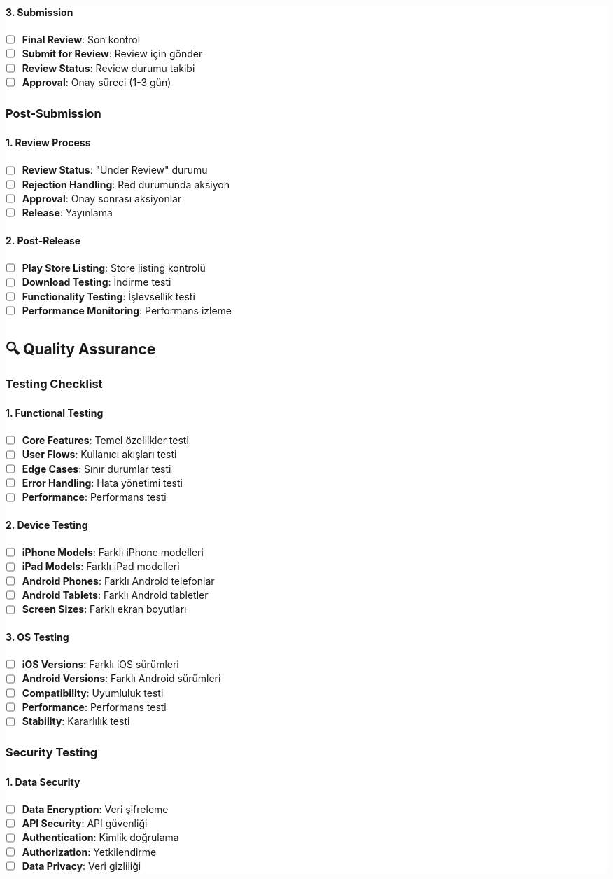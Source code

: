 #### 3. Submission
- [ ] **Final Review**: Son kontrol
- [ ] **Submit for Review**: Review için gönder
- [ ] **Review Status**: Review durumu takibi
- [ ] **Approval**: Onay süreci (1-3 gün)

### Post-Submission

#### 1. Review Process
- [ ] **Review Status**: "Under Review" durumu
- [ ] **Rejection Handling**: Red durumunda aksiyon
- [ ] **Approval**: Onay sonrası aksiyonlar
- [ ] **Release**: Yayınlama

#### 2. Post-Release
- [ ] **Play Store Listing**: Store listing kontrolü
- [ ] **Download Testing**: İndirme testi
- [ ] **Functionality Testing**: İşlevsellik testi
- [ ] **Performance Monitoring**: Performans izleme

## 🔍 Quality Assurance

### Testing Checklist

#### 1. Functional Testing
- [ ] **Core Features**: Temel özellikler testi
- [ ] **User Flows**: Kullanıcı akışları testi
- [ ] **Edge Cases**: Sınır durumlar testi
- [ ] **Error Handling**: Hata yönetimi testi
- [ ] **Performance**: Performans testi

#### 2. Device Testing
- [ ] **iPhone Models**: Farklı iPhone modelleri
- [ ] **iPad Models**: Farklı iPad modelleri
- [ ] **Android Phones**: Farklı Android telefonlar
- [ ] **Android Tablets**: Farklı Android tabletler
- [ ] **Screen Sizes**: Farklı ekran boyutları

#### 3. OS Testing
- [ ] **iOS Versions**: Farklı iOS sürümleri
- [ ] **Android Versions**: Farklı Android sürümleri
- [ ] **Compatibility**: Uyumluluk testi
- [ ] **Performance**: Performans testi
- [ ] **Stability**: Kararlılık testi

### Security Testing

#### 1. Data Security
- [ ] **Data Encryption**: Veri şifreleme
- [ ] **API Security**: API güvenliği
- [ ] **Authentication**: Kimlik doğrulama
- [ ] **Authorization**: Yetkilendirme
- [ ] **Data Privacy**: Veri gizliliği
